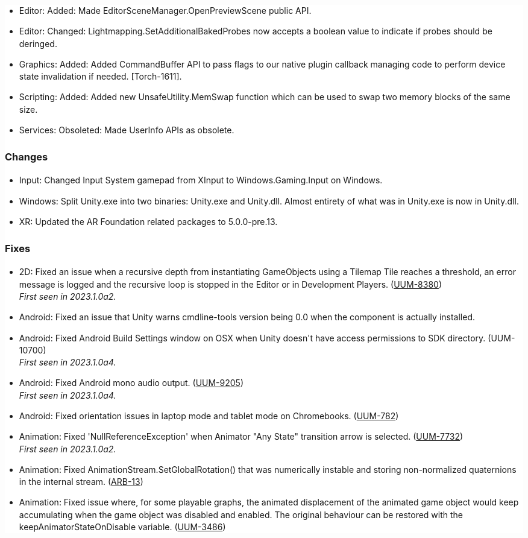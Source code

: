 *   Editor: Added: Made EditorSceneManager.OpenPreviewScene public API.
    
*   Editor: Changed: Lightmapping.SetAdditionalBakedProbes now accepts a boolean value to indicate if probes should be deringed.
    
*   Graphics: Added: Added CommandBuffer API to pass flags to our native plugin callback managing code to perform device state invalidation if needed. \[Torch-1611\].
    
*   Scripting: Added: Added new UnsafeUtility.MemSwap function which can be used to swap two memory blocks of the same size.
    
*   Services: Obsoleted: Made UserInfo APIs as obsolete.
    

### Changes

*   Input: Changed Input System gamepad from XInput to Windows.Gaming.Input on Windows.
    
*   Windows: Split Unity.exe into two binaries: Unity.exe and Unity.dll. Almost entirety of what was in Unity.exe is now in Unity.dll.
    
*   XR: Updated the AR Foundation related packages to 5.0.0-pre.13.
    

### Fixes

*   2D: Fixed an issue when a recursive depth from instantiating GameObjects using a Tilemap Tile reaches a threshold, an error message is logged and the recursive loop is stopped in the Editor or in Development Players. ([UUM-8380](https://issuetracker.unity3d.com/issues/editor-crashes-when-painting-tiles-using-the-tilemap-editor))  
    _First seen in 2023.1.0a2._
    
*   Android: Fixed an issue that Unity warns cmdline-tools version being 0.0 when the component is actually installed.
    
*   Android: Fixed Android Build Settings window on OSX when Unity doesn't have access permissions to SDK directory. (UUM-10700)  
    _First seen in 2023.1.0a4._
    
*   Android: Fixed Android mono audio output. ([UUM-9205](https://issuetracker.unity3d.com/issues/setting-audiospeakermode-dot-mono-has-no-effect-on-android-devices))  
    _First seen in 2023.1.0a4._
    
*   Android: Fixed orientation issues in laptop mode and tablet mode on Chromebooks. ([UUM-782](https://issuetracker.unity3d.com/issues/chromeos-pixelbook-can-switch-to-portrait-orientations-which-result-in-vertical-resolution-that-cannot-be-undone))
    
*   Animation: Fixed 'NullReferenceException' when Animator "Any State" transition arrow is selected. ([UUM-7732](https://issuetracker.unity3d.com/issues/getting-nullreferenceexception-when-animator-any-state-transition-arrow-is-selected))  
    _First seen in 2023.1.0a2._
    
*   Animation: Fixed AnimationStream.SetGlobalRotation() that was numerically instable and storing non-normalized quaternions in the internal stream. ([ARB-13](https://issuetracker.unity3d.com/issues/assertion-failed-errors-appear-when-using-dampedtransform))
    
*   Animation: Fixed issue where, for some playable graphs, the animated displacement of the animated game object would keep accumulating when the game object was disabled and enabled. The original behaviour can be restored with the keepAnimatorStateOnDisable variable. ([UUM-3486](https://issuetracker.unity3d.com/issues/playables-lose-the-animator-state-when-disabling-a-gameobject-with-playables-attached-to-an-animator))
    